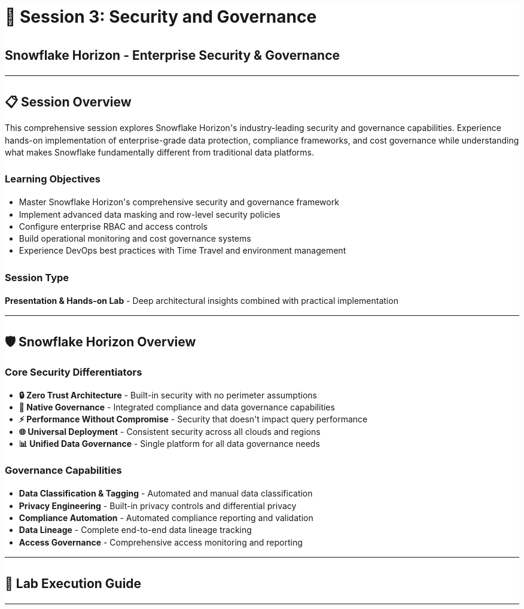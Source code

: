 # 🔐 Session 3: Security and Governance
## **Snowflake Horizon - Enterprise Security & Governance**

---

## 📋 **Session Overview**

This comprehensive session explores Snowflake Horizon's industry-leading security and governance capabilities. Experience hands-on implementation of enterprise-grade data protection, compliance frameworks, and cost governance while understanding what makes Snowflake fundamentally different from traditional data platforms.

### **Learning Objectives**
- Master Snowflake Horizon's comprehensive security and governance framework
- Implement advanced data masking and row-level security policies
- Configure enterprise RBAC and access controls
- Build operational monitoring and cost governance systems
- Experience DevOps best practices with Time Travel and environment management

### **Session Type**
**Presentation & Hands-on Lab** - Deep architectural insights combined with practical implementation

---

## 🛡️ **Snowflake Horizon Overview**

### **Core Security Differentiators**
- **🔒 Zero Trust Architecture** - Built-in security with no perimeter assumptions
- **🎯 Native Governance** - Integrated compliance and data governance capabilities
- **⚡ Performance Without Compromise** - Security that doesn't impact query performance
- **🌐 Universal Deployment** - Consistent security across all clouds and regions
- **📊 Unified Data Governance** - Single platform for all data governance needs

### **Governance Capabilities**
- **Data Classification & Tagging** - Automated and manual data classification
- **Privacy Engineering** - Built-in privacy controls and differential privacy
- **Compliance Automation** - Automated compliance reporting and validation
- **Data Lineage** - Complete end-to-end data lineage tracking
- **Access Governance** - Comprehensive access monitoring and reporting

---

## 📝 **Lab Execution Guide**

---
